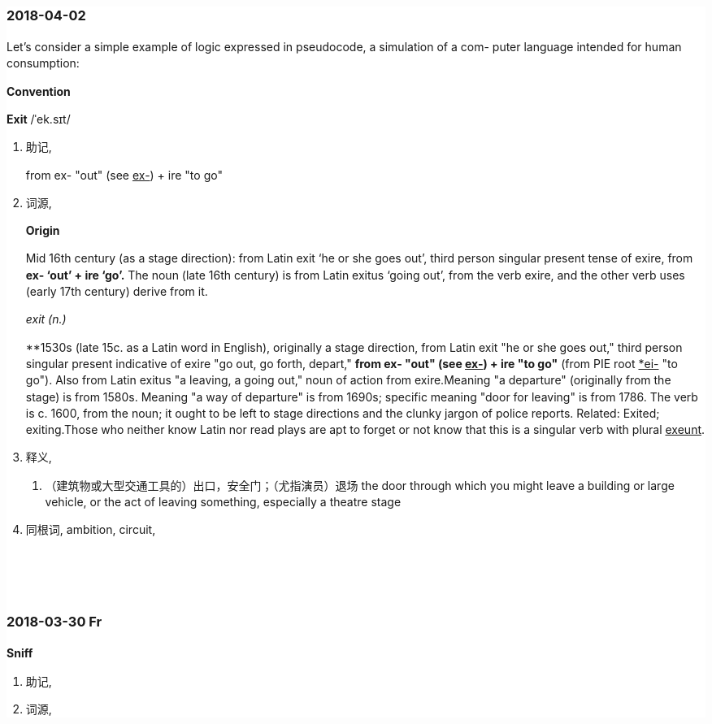 
### 2018-04-02 



Let’s consider a simple example of logic expressed in pseudocode, a simulation of a com- puter language intended for human consumption:



**Convention**



**Exit** /ˈek.sɪt/ 

1. 助记,

   from ex- "out" (see [ex-](https://www.etymonline.com/word/ex-?ref=etymonline_crossreference)) + ire "to go"

2. 词源,

   **Origin**

   Mid 16th century (as a stage direction): from Latin exit ‘he or she goes out’, third person singular present tense of exire, from **ex- ‘out’ + ire ‘go’.** The noun (late 16th century) is from Latin exitus ‘going out’, from the verb exire, and the other verb uses (early 17th century) derive from it.

    *exit (n.)*

   **1530s (late 15c. as a Latin word in English), originally a stage direction, from Latin exit "he or she goes out," third person singular present indicative of exire "go out, go forth, depart," **from ex- "out" (see [ex-](https://www.etymonline.com/word/ex-?ref=etymonline_crossreference)) + ire "to go"** (from PIE root [*ei-](https://www.etymonline.com/word/*ei-?ref=etymonline_crossreference) "to go"). Also from Latin exitus "a leaving, a going out," noun of action from exire.Meaning "a departure" (originally from the stage) is from 1580s. Meaning "a way of departure" is from 1690s; specific meaning "door for leaving" is from 1786. The verb is c. 1600, from the noun; it ought to be left to stage directions and the clunky jargon of police reports. Related: Exited; exiting.Those who neither know Latin nor read plays are apt to forget or not know that this is a singular verb with plural [exeunt](https://www.etymonline.com/word/exeunt?ref=etymonline_crossreference). 

3. 释义,

   1) （建筑物或大型交通工具的）出口，安全门；（尤指演员）退场 the door through which you might leave a building or large vehicle, or the act of leaving something, especially a theatre stage

4. 同根词, ambition, circuit, 

   ​

   ​


### 2018-03-30 Fr

**Sniff**

1. 助记,

2. 词源,
